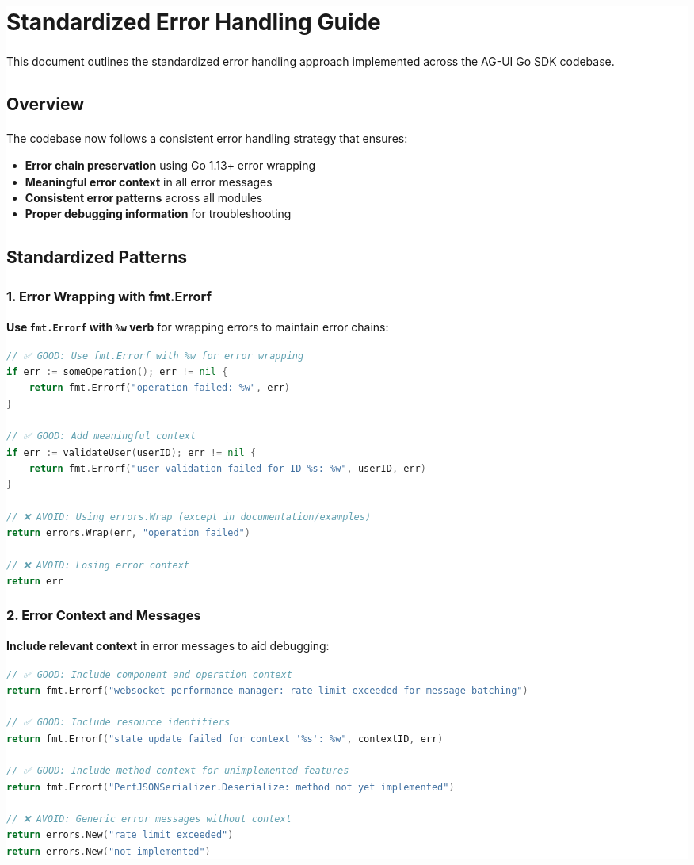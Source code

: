 # Standardized Error Handling Guide

This document outlines the standardized error handling approach implemented across the AG-UI Go SDK codebase.

## Overview

The codebase now follows a consistent error handling strategy that ensures:
- **Error chain preservation** using Go 1.13+ error wrapping
- **Meaningful error context** in all error messages
- **Consistent error patterns** across all modules
- **Proper debugging information** for troubleshooting

## Standardized Patterns

### 1. Error Wrapping with fmt.Errorf

**Use `fmt.Errorf` with `%w` verb** for wrapping errors to maintain error chains:

```go
// ✅ GOOD: Use fmt.Errorf with %w for error wrapping
if err := someOperation(); err != nil {
    return fmt.Errorf("operation failed: %w", err)
}

// ✅ GOOD: Add meaningful context
if err := validateUser(userID); err != nil {
    return fmt.Errorf("user validation failed for ID %s: %w", userID, err)
}

// ❌ AVOID: Using errors.Wrap (except in documentation/examples)
return errors.Wrap(err, "operation failed")

// ❌ AVOID: Losing error context
return err
```

### 2. Error Context and Messages

**Include relevant context** in error messages to aid debugging:

```go
// ✅ GOOD: Include component and operation context
return fmt.Errorf("websocket performance manager: rate limit exceeded for message batching")

// ✅ GOOD: Include resource identifiers
return fmt.Errorf("state update failed for context '%s': %w", contextID, err)

// ✅ GOOD: Include method context for unimplemented features
return fmt.Errorf("PerfJSONSerializer.Deserialize: method not yet implemented")

// ❌ AVOID: Generic error messages without context
return errors.New("rate limit exceeded")
return errors.New("not implemented")
```
